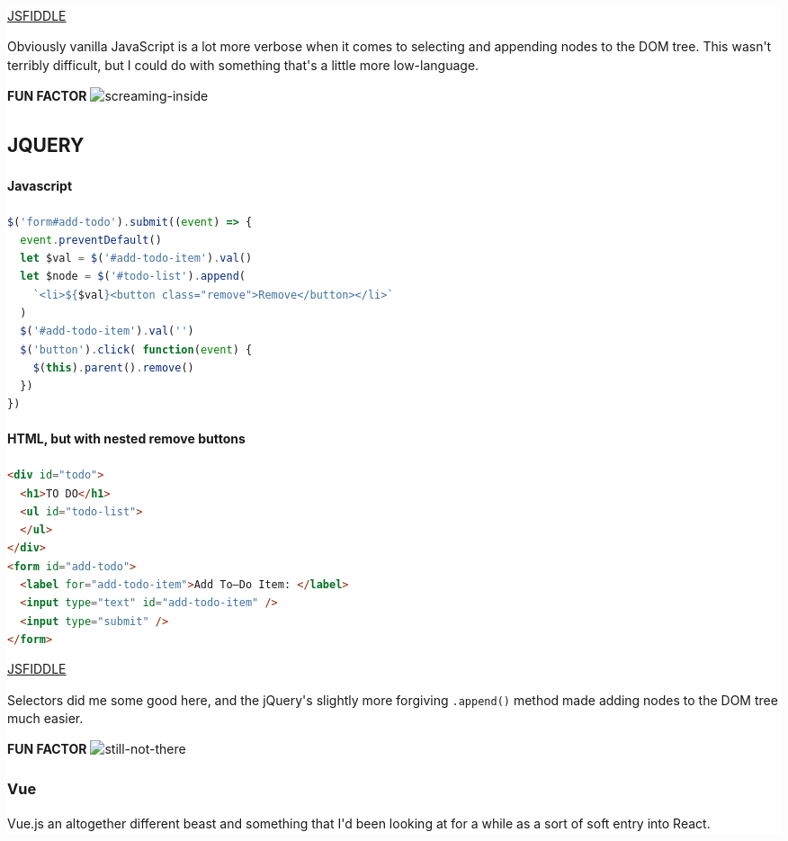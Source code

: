 [JSFIDDLE](https://jsfiddle.net/clintonn/jywy9qmw/)

Obviously vanilla JavaScript is a lot more verbose when it comes to selecting and appending nodes to the DOM tree. This wasn't terribly difficult, but I could do with something that's a little more low-language.

**FUN FACTOR**
![screaming-inside](https://thumb1.shutterstock.com/display_pic_with_logo/64260/548279518/stock-photo-healthcare-pain-stress-age-and-people-concept-senior-man-suffering-from-headache-at-home-548279518.jpg)

## JQUERY

#### Javascript

```JavaScript
$('form#add-todo').submit((event) => {
  event.preventDefault()
  let $val = $('#add-todo-item').val()
  let $node = $('#todo-list').append(
    `<li>${$val}<button class="remove">Remove</button></li>`
  )
  $('#add-todo-item').val('')
  $('button').click( function(event) {
    $(this).parent().remove()
  })
})
```

#### HTML, but with nested remove buttons

```HTML
<div id="todo">
  <h1>TO DO</h1>
  <ul id="todo-list">
  </ul>
</div>
<form id="add-todo">
  <label for="add-todo-item">Add To—Do Item: </label>
  <input type="text" id="add-todo-item" />
  <input type="submit" />
</form>
```

[JSFIDDLE](https://jsfiddle.net/clintonn/Lxmnc6j6/)

Selectors did me some good here, and the jQuery's slightly more forgiving `.append()` method made adding nodes to the DOM tree much easier.

**FUN FACTOR**
![still-not-there](https://thumb10.shutterstock.com/display_pic_with_logo/76219/299361773/stock-photo-confused-businessman-looking-at-laptop-computer-in-office-299361773.jpg)

### Vue

Vue.js an altogether different beast and something that I'd been looking at for a while as a sort of soft entry into React.
